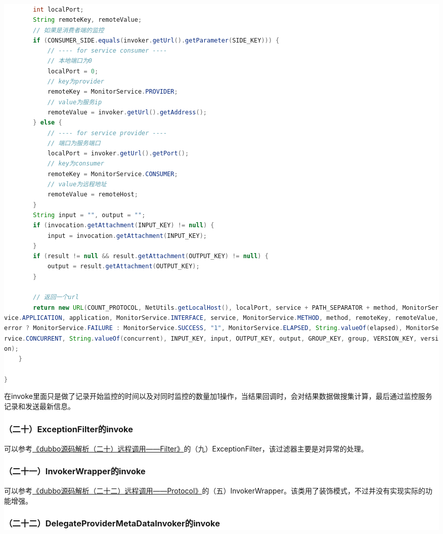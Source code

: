 ```java
        int localPort;
        String remoteKey, remoteValue;
        // 如果是消费者端的监控
        if (CONSUMER_SIDE.equals(invoker.getUrl().getParameter(SIDE_KEY))) {
            // ---- for service consumer ----
            // 本地端口为0
            localPort = 0;
            // key为provider
            remoteKey = MonitorService.PROVIDER;
            // value为服务ip
            remoteValue = invoker.getUrl().getAddress();
        } else {
            // ---- for service provider ----
            // 端口为服务端口
            localPort = invoker.getUrl().getPort();
            // key为consumer
            remoteKey = MonitorService.CONSUMER;
            // value为远程地址
            remoteValue = remoteHost;
        }
        String input = "", output = "";
        if (invocation.getAttachment(INPUT_KEY) != null) {
            input = invocation.getAttachment(INPUT_KEY);
        }
        if (result != null && result.getAttachment(OUTPUT_KEY) != null) {
            output = result.getAttachment(OUTPUT_KEY);
        }

        // 返回一个url
        return new URL(COUNT_PROTOCOL, NetUtils.getLocalHost(), localPort, service + PATH_SEPARATOR + method, MonitorService.APPLICATION, application, MonitorService.INTERFACE, service, MonitorService.METHOD, method, remoteKey, remoteValue, error ? MonitorService.FAILURE : MonitorService.SUCCESS, "1", MonitorService.ELAPSED, String.valueOf(elapsed), MonitorService.CONCURRENT, String.valueOf(concurrent), INPUT_KEY, input, OUTPUT_KEY, output, GROUP_KEY, group, VERSION_KEY, version);
    }

}
```

在invoke里面只是做了记录开始监控的时间以及对同时监控的数量加1操作，当结果回调时，会对结果数据做搜集计算，最后通过监控服务记录和发送最新信息。

### （二十）ExceptionFilter的invoke

可以参考[《dubbo源码解析（二十）远程调用——Filter》](https://segmentfault.com/a/1190000017815616)的（九）ExceptionFilter，该过滤器主要是对异常的处理。

### （二十一）InvokerWrapper的invoke

可以参考[《dubbo源码解析（二十二）远程调用——Protocol》](https://segmentfault.com/a/1190000017854954)的（五）InvokerWrapper。该类用了装饰模式，不过并没有实现实际的功能增强。

### （二十二）DelegateProviderMetaDataInvoker的invoke
